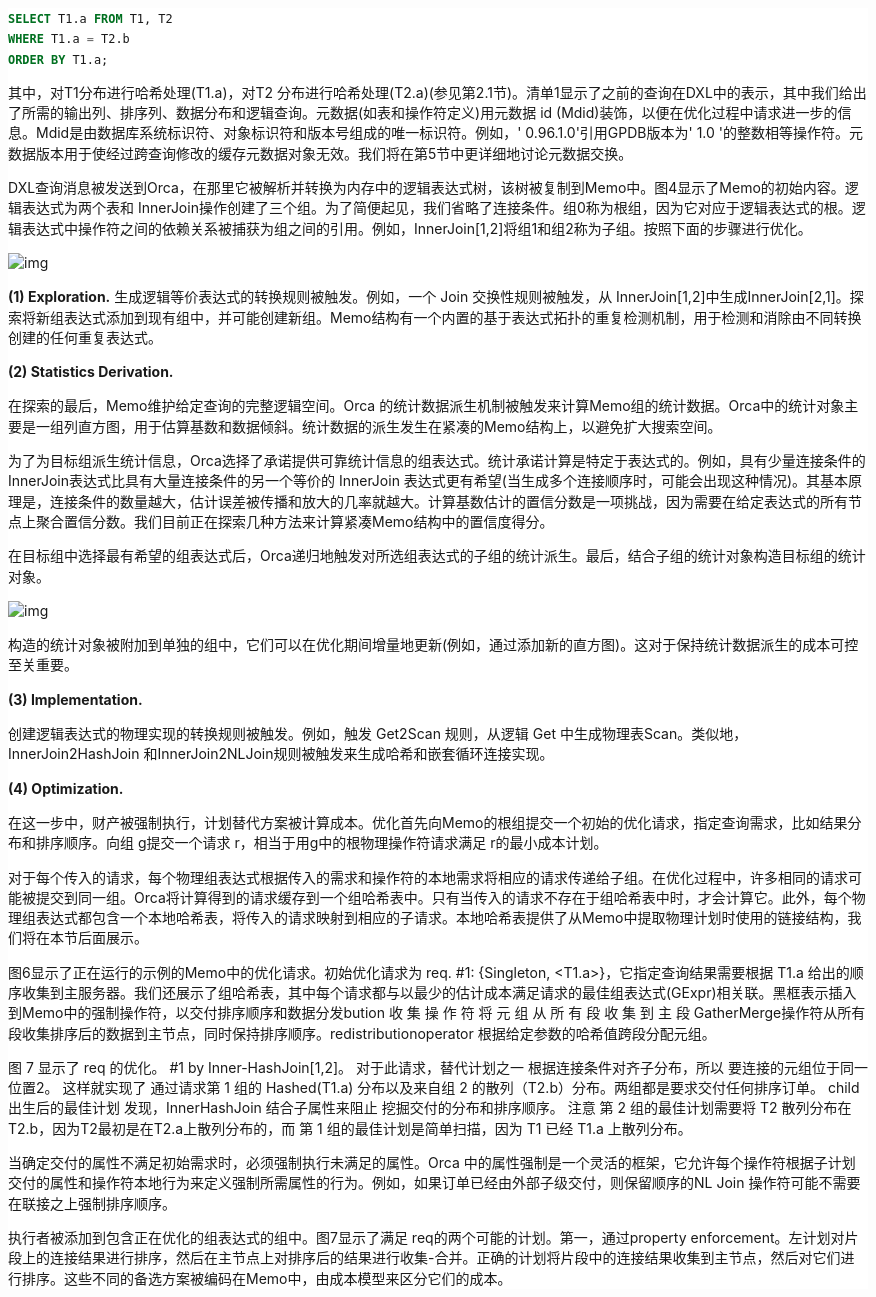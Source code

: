 ```sql
SELECT T1.a FROM T1, T2
WHERE T1.a = T2.b
ORDER BY T1.a;
```

其中，对T1分布进行哈希处理(T1.a)，对T2 分布进行哈希处理(T2.a)(参见第2.1节)。清单1显示了之前的查询在DXL中的表示，其中我们给出了所需的输出列、排序列、数据分布和逻辑查询。元数据(如表和操作符定义)用元数据 id (Mdid)装饰，以便在优化过程中请求进一步的信息。Mdid是由数据库系统标识符、对象标识符和版本号组成的唯一标识符。例如，' 0.96.1.0'引用GPDB版本为' 1.0 '的整数相等操作符。元数据版本用于使经过跨查询修改的缓存元数据对象无效。我们将在第5节中更详细地讨论元数据交换。

DXL查询消息被发送到Orca，在那里它被解析并转换为内存中的逻辑表达式树，该树被复制到Memo中。图4显示了Memo的初始内容。逻辑表达式为两个表和 InnerJoin操作创建了三个组。为了简便起见，我们省略了连接条件。组0称为根组，因为它对应于逻辑表达式的根。逻辑表达式中操作符之间的依赖关系被捕获为组之间的引用。例如，InnerJoin[1,2]将组1和组2称为子组。按照下面的步骤进行优化。

![img](https://pic1.zhimg.com/80/v2-103143d3b66b55ec10abe57c8e3aae5c_720w.webp)

**(1) Exploration.** 生成逻辑等价表达式的转换规则被触发。例如，一个 Join 交换性规则被触发，从 InnerJoin[1,2]中生成InnerJoin[2,1]。探索将新组表达式添加到现有组中，并可能创建新组。Memo结构有一个内置的基于表达式拓扑的重复检测机制，用于检测和消除由不同转换创建的任何重复表达式。

**(2) Statistics Derivation.**

在探索的最后，Memo维护给定查询的完整逻辑空间。Orca 的统计数据派生机制被触发来计算Memo组的统计数据。Orca中的统计对象主要是一组列直方图，用于估算基数和数据倾斜。统计数据的派生发生在紧凑的Memo结构上，以避免扩大搜索空间。

为了为目标组派生统计信息，Orca选择了承诺提供可靠统计信息的组表达式。统计承诺计算是特定于表达式的。例如，具有少量连接条件的InnerJoin表达式比具有大量连接条件的另一个等价的 InnerJoin 表达式更有希望(当生成多个连接顺序时，可能会出现这种情况)。其基本原理是，连接条件的数量越大，估计误差被传播和放大的几率就越大。计算基数估计的置信分数是一项挑战，因为需要在给定表达式的所有节点上聚合置信分数。我们目前正在探索几种方法来计算紧凑Memo结构中的置信度得分。

在目标组中选择最有希望的组表达式后，Orca递归地触发对所选组表达式的子组的统计派生。最后，结合子组的统计对象构造目标组的统计对象。

![img](https://pic3.zhimg.com/80/v2-5ad7121efdb695dc89bb2154b5babcd6_720w.webp)

构造的统计对象被附加到单独的组中，它们可以在优化期间增量地更新(例如，通过添加新的直方图)。这对于保持统计数据派生的成本可控至关重要。

**(3) Implementation.**

创建逻辑表达式的物理实现的转换规则被触发。例如，触发 Get2Scan 规则，从逻辑 Get 中生成物理表Scan。类似地，InnerJoin2HashJoin 和InnerJoin2NLJoin规则被触发来生成哈希和嵌套循环连接实现。

**(4) Optimization.**

在这一步中，财产被强制执行，计划替代方案被计算成本。优化首先向Memo的根组提交一个初始的优化请求，指定查询需求，比如结果分布和排序顺序。向组 g提交一个请求 r，相当于用g中的根物理操作符请求满足 r的最小成本计划。

对于每个传入的请求，每个物理组表达式根据传入的需求和操作符的本地需求将相应的请求传递给子组。在优化过程中，许多相同的请求可能被提交到同一组。Orca将计算得到的请求缓存到一个组哈希表中。只有当传入的请求不存在于组哈希表中时，才会计算它。此外，每个物理组表达式都包含一个本地哈希表，将传入的请求映射到相应的子请求。本地哈希表提供了从Memo中提取物理计划时使用的链接结构，我们将在本节后面展示。

图6显示了正在运行的示例的Memo中的优化请求。初始优化请求为 req. #1: {Singleton, <T1.a>}，它指定查询结果需要根据 T1.a 给出的顺序收集到主服务器。我们还展示了组哈希表，其中每个请求都与以最少的估计成本满足请求的最佳组表达式(GExpr)相关联。黑框表示插入到Memo中的强制操作符，以交付排序顺序和数据分发bution 收 集 操 作 符 将 元 组 从 所 有 段 收 集 到 主 段 GatherMerge操作符从所有段收集排序后的数据到主节点，同时保持排序顺序。redistributionoperator 根据给定参数的哈希值跨段分配元组。

图 7 显示了 req 的优化。 #1 by Inner-HashJoin[1,2]。 对于此请求，替代计划之一 根据连接条件对齐子分布，所以 要连接的元组位于同一位置2。 这样就实现了 通过请求第 1 组的 Hashed(T1.a) 分布以及来自组 2 的散列（T2.b）分布。两组都是要求交付任何排序订单。 child出生后的最佳计划 发现，InnerHashJoin 结合子属性来阻止 挖掘交付的分布和排序顺序。 注意 第 2 组的最佳计划需要将 T2 散列分布在 T2.b，因为T2最初是在T2.a上散列分布的，而 第 1 组的最佳计划是简单扫描，因为 T1 已经 T1.a 上散列分布。

当确定交付的属性不满足初始需求时，必须强制执行未满足的属性。Orca 中的属性强制是一个灵活的框架，它允许每个操作符根据子计划交付的属性和操作符本地行为来定义强制所需属性的行为。例如，如果订单已经由外部子级交付，则保留顺序的NL Join 操作符可能不需要在联接之上强制排序顺序。

执行者被添加到包含正在优化的组表达式的组中。图7显示了满足 req的两个可能的计划。第一，通过property enforcement。左计划对片段上的连接结果进行排序，然后在主节点上对排序后的结果进行收集-合并。正确的计划将片段中的连接结果收集到主节点，然后对它们进行排序。这些不同的备选方案被编码在Memo中，由成本模型来区分它们的成本。
